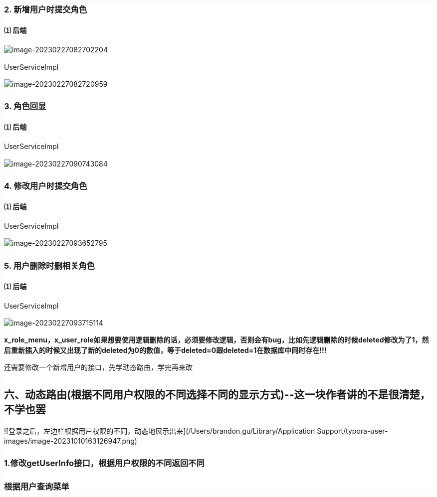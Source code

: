 
### 2. 新增用户时提交角色

#### ⑴ 后端

![image-20230227082702204](md-images/image-20230227082702204.png)

UserServiceImpl

![image-20230227082720959](md-images/image-20230227082720959.png)



### 3. 角色回显

#### ⑴ 后端

UserServiceImpl

![image-20230227090743084](md-images/image-20230227090743084.png)



### 4. 修改用户时提交角色

#### ⑴ 后端

UserServiceImpl

![image-20230227093652795](md-images/image-20230227093652795.png)



### 5. 用户删除时删相关角色

#### ⑴ 后端

UserServiceImpl

![image-20230227093715114](md-images/image-20230227093715114.png)

**x_role_menu，x_user_role如果想要使用逻辑删除的话，必须要修改逻辑，否则会有bug，比如先逻辑删除的时候deleted修改为了1，然后重新插入的时候又出现了新的deleted为0的数值，等于deleted=0跟deleted=1在数据库中同时存在!!!**

还需要修改一个新增用户的接口，先学动态路由，学完再来改

## 六、动态路由(根据不同用户权限的不同选择不同的显示方式)--这一块作者讲的不是很清楚，不学也罢

![登录之后，左边栏根据用户权限的不同，动态地展示出来](/Users/brandon.gu/Library/Application Support/typora-user-images/image-20231010163126947.png)

### 1.修改getUserInfo接口，根据用户权限的不同返回不同

###  根据用户查询菜单
